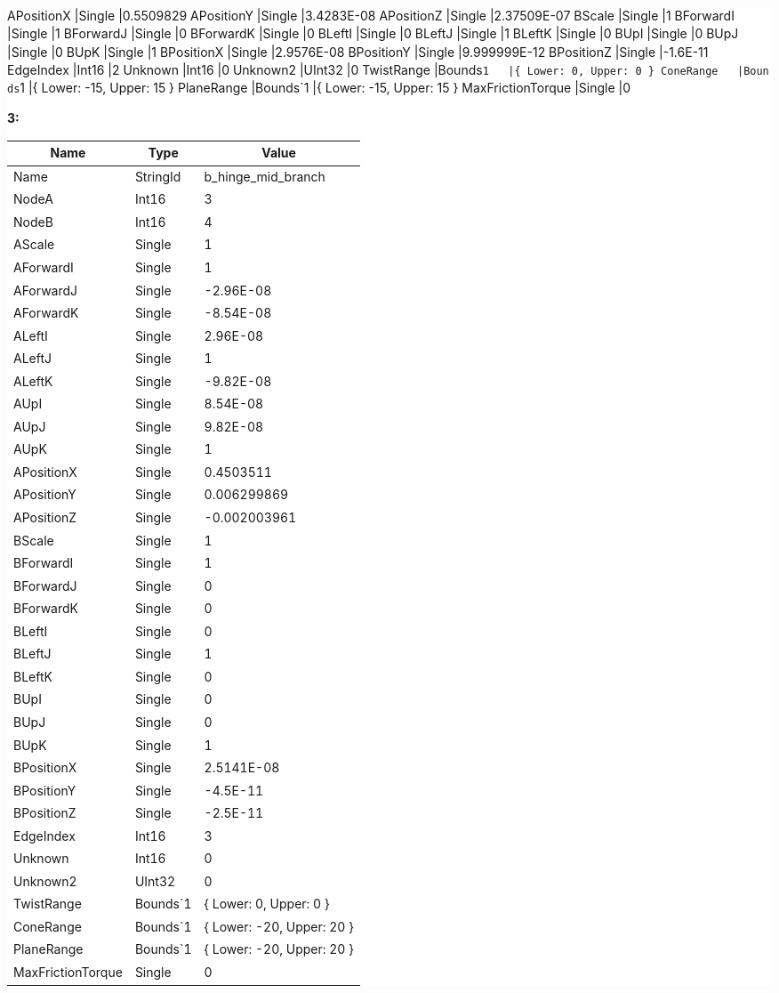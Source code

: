 APositionX	|Single	|0.5509829
APositionY	|Single	|3.4283E-08
APositionZ	|Single	|2.37509E-07
BScale	|Single	|1
BForwardI	|Single	|1
BForwardJ	|Single	|0
BForwardK	|Single	|0
BLeftI	|Single	|0
BLeftJ	|Single	|1
BLeftK	|Single	|0
BUpI	|Single	|0
BUpJ	|Single	|0
BUpK	|Single	|1
BPositionX	|Single	|2.9576E-08
BPositionY	|Single	|9.999999E-12
BPositionZ	|Single	|-1.6E-11
EdgeIndex	|Int16	|2
Unknown	|Int16	|0
Unknown2	|UInt32	|0
TwistRange	|Bounds`1	|{ Lower: 0, Upper: 0 }
ConeRange	|Bounds`1	|{ Lower: -15, Upper: 15 }
PlaneRange	|Bounds`1	|{ Lower: -15, Upper: 15 }
MaxFrictionTorque	|Single	|0


**3:**

Name	| Type	| Value
---	|---	|---	|
Name	|StringId	|b_hinge_mid_branch
NodeA	|Int16	|3
NodeB	|Int16	|4
AScale	|Single	|1
AForwardI	|Single	|1
AForwardJ	|Single	|-2.96E-08
AForwardK	|Single	|-8.54E-08
ALeftI	|Single	|2.96E-08
ALeftJ	|Single	|1
ALeftK	|Single	|-9.82E-08
AUpI	|Single	|8.54E-08
AUpJ	|Single	|9.82E-08
AUpK	|Single	|1
APositionX	|Single	|0.4503511
APositionY	|Single	|0.006299869
APositionZ	|Single	|-0.002003961
BScale	|Single	|1
BForwardI	|Single	|1
BForwardJ	|Single	|0
BForwardK	|Single	|0
BLeftI	|Single	|0
BLeftJ	|Single	|1
BLeftK	|Single	|0
BUpI	|Single	|0
BUpJ	|Single	|0
BUpK	|Single	|1
BPositionX	|Single	|2.5141E-08
BPositionY	|Single	|-4.5E-11
BPositionZ	|Single	|-2.5E-11
EdgeIndex	|Int16	|3
Unknown	|Int16	|0
Unknown2	|UInt32	|0
TwistRange	|Bounds`1	|{ Lower: 0, Upper: 0 }
ConeRange	|Bounds`1	|{ Lower: -20, Upper: 20 }
PlaneRange	|Bounds`1	|{ Lower: -20, Upper: 20 }
MaxFrictionTorque	|Single	|0
